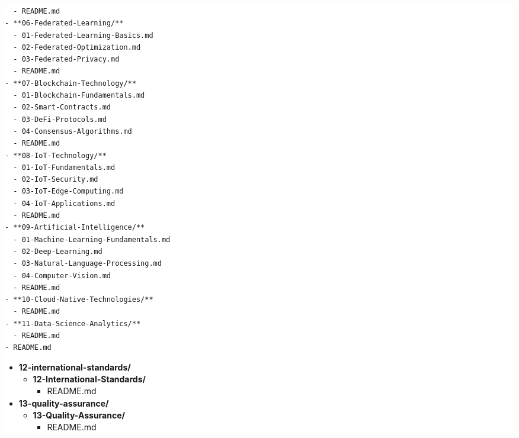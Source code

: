       - README.md
    - **06-Federated-Learning/**
      - 01-Federated-Learning-Basics.md
      - 02-Federated-Optimization.md
      - 03-Federated-Privacy.md
      - README.md
    - **07-Blockchain-Technology/**
      - 01-Blockchain-Fundamentals.md
      - 02-Smart-Contracts.md
      - 03-DeFi-Protocols.md
      - 04-Consensus-Algorithms.md
      - README.md
    - **08-IoT-Technology/**
      - 01-IoT-Fundamentals.md
      - 02-IoT-Security.md
      - 03-IoT-Edge-Computing.md
      - 04-IoT-Applications.md
      - README.md
    - **09-Artificial-Intelligence/**
      - 01-Machine-Learning-Fundamentals.md
      - 02-Deep-Learning.md
      - 03-Natural-Language-Processing.md
      - 04-Computer-Vision.md
      - README.md
    - **10-Cloud-Native-Technologies/**
      - README.md
    - **11-Data-Science-Analytics/**
      - README.md
    - README.md
- **12-international-standards/**
  - **12-International-Standards/**
    - README.md
- **13-quality-assurance/**
  - **13-Quality-Assurance/**
    - README.md
